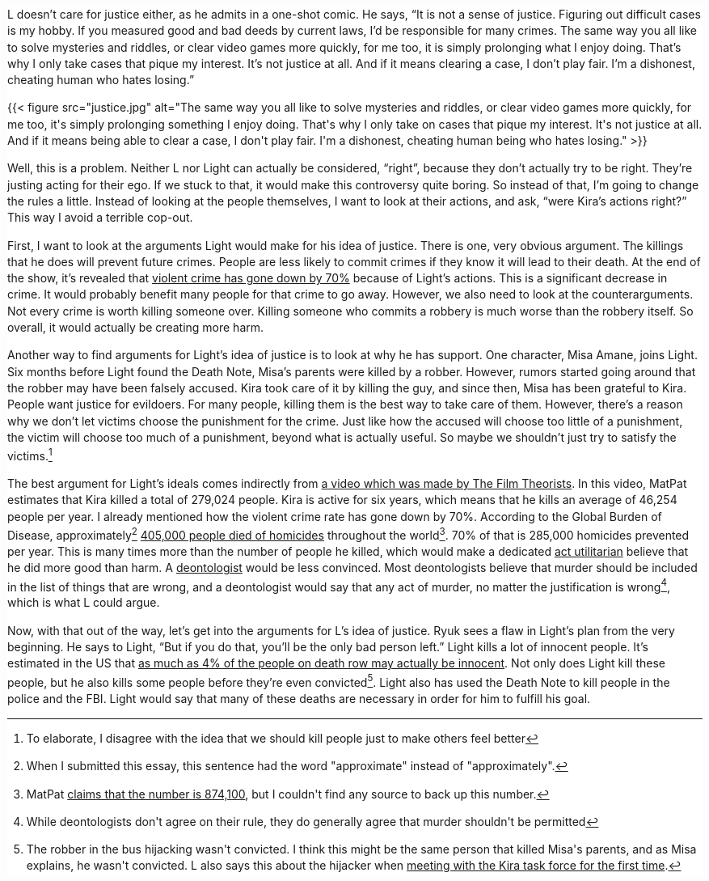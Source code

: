 L doesn’t care for justice either, as he admits in a one-shot comic. He says, “It is not a sense of justice. Figuring out difficult cases is my hobby. If you measured good and bad deeds by current laws, I’d be responsible for many crimes. The same way you all like to solve mysteries and riddles, or clear video games more quickly, for me too, it is simply prolonging what I enjoy doing. That’s why I only take cases that pique my interest. It’s not justice at all. And if it means clearing a case, I don’t play fair. I’m a dishonest, cheating human who hates losing.”

{{< figure src="justice.jpg" alt="The same way you all like to solve mysteries and riddles, or clear video games more quickly, for me too, it's simply prolonging something I enjoy doing. That's why I only take on cases that pique my interest. It's not justice at all. And if it means being able to clear a case, I don't play fair. I'm a dishonest, cheating human being who hates losing." >}}

Well, this is a problem. Neither L nor Light can actually be considered, “right”, because they don’t actually try to be right. They’re justing acting for their ego. If we stuck to that, it would make this controversy quite boring. So instead of that, I’m going to change the rules a little. Instead of looking at the people themselves, I want to look at their actions, and ask, “were Kira’s actions right?” This way I avoid a terrible cop-out.

First, I want to look at the arguments Light would make for his idea of justice. There is one, very obvious argument. The killings that he does will prevent future crimes. People are less likely to commit crimes if they know it will lead to their death. At the end of the show, it’s revealed that [violent crime has gone down by 70%](https://youtu.be/l_ef42RX5LA?t=87) because of Light’s actions. This is a significant decrease in crime. It would probably benefit many people for that crime to go away. However, we also need to look at the counterarguments. Not every crime is worth killing someone over. Killing someone who commits a robbery is much worse than the robbery itself. So overall, it would actually be creating more harm.

Another way to find arguments for Light’s idea of justice is to look at why he has support. One character, Misa Amane, joins Light. Six months before Light found the Death Note, Misa’s parents were killed by a robber. However, rumors started going around that the robber may have been falsely accused. Kira took care of it by killing the guy, and since then, Misa has been grateful to Kira. People want justice for evildoers. For many people, killing them is the best way to take care of them. However, there’s a reason why we don’t let victims choose the punishment for the crime. Just like how the accused will choose too little of a punishment, the victim will choose too much of a punishment, beyond what is actually useful. So maybe we shouldn’t just try to satisfy the victims.[^5]

The best argument for Light’s ideals comes indirectly from [a video which was made by The Film Theorists](https://www.youtube.com/watch?v=WUtsg8AlNxY). In this video, MatPat estimates that Kira killed a total of 279,024 people. Kira is active for six years, which means that he kills an average of 46,254 people per year. I already mentioned how the violent crime rate has gone down by 70%. According to the Global Burden of Disease, approximately[^6] [405,000 people died of homicides](ourworldindata.org/homicides) throughout the world[^7]. 70% of that is 285,000 homicides prevented per year. This is many times more than the number of people he killed, which would make a dedicated [act utilitarian](https://en.wikipedia.org/wiki/Act_utilitarianism) believe that he did more good than harm. A [deontologist](https://en.wikipedia.org/wiki/Deontological_ethics) would be less convinced. Most deontologists believe that murder should be included in the list of things that are wrong, and a deontologist would say that any act of murder, no matter the justification is wrong[^8], which is what L could argue.

Now, with that out of the way, let’s get into the arguments for L’s idea of justice. Ryuk sees a flaw in Light’s plan from the very beginning. He says to Light, “But if you do that, you’ll be the only bad person left.” Light kills a lot of innocent people. It’s estimated in the US that [as much as 4% of the people on death row may actually be innocent](https://www.theguardian.com/world/2014/apr/28/death-penalty-study-4-percent-defendants-innocent). Not only does Light kill these people, but he also kills some people before they’re even convicted[^9]. Light also has used the Death Note to kill people in the police and the FBI. Light would say that many of these deaths are necessary in order for him to fulfill his goal.


[^1]: One of the suggested topics was "Is Killmonger the tragic hero of *Black Panther*?" In the past, one person talked about Neon Genesis Evangelion.
[^2]: Some of the other topics were interesting too, such as should bathrooms be segregated, and should the voting ago be lowered to 12? I probably could do a good argument for why the voting age should be 16, but then I'd just be plagiarizing a Counter Arguments video that I can no longer find.
[^3]: I was inspired by [this Film Theory video](https://www.youtube.com/watch?v=WUtsg8AlNxY).
[^4]: citation not needed
[^5]: To elaborate, I disagree with the idea that we should kill people just to make others feel better
[^6]: When I submitted this essay, this sentence had the word "approximate" instead of "approximately".
[^7]: MatPat [claims that the number is 874,100](https://youtu.be/WUtsg8AlNxY?t=756), but I couldn't find any source to back up this number.
[^8]: While deontologists don't agree on their rule, they do generally agree that murder shouldn't be permitted
[^9]: The robber in the bus hijacking wasn't convicted. I think this might be the same person that killed Misa's parents, and as Misa explains, he wasn't convicted. L also says this about the hijacker when [meeting with the Kira task force for the first time](https://www.youtube.com/watch?v=sf0KXtvBLRo).
[^10]: I got an A, so he must have been surprised